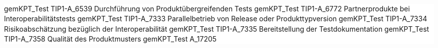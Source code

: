 </td><td>
gemKPT_Test

</td></tr><tr><td>
TIP1-A_6539

</td><td>
Durchführung von Produktübergreifenden Tests

</td><td>
gemKPT_Test

</td></tr><tr><td>
TIP1-A_6772

</td><td>
Partnerprodukte bei Interoperabilitätstests

</td><td>
gemKPT_Test

</td></tr><tr><td>
TIP1-A_7333

</td><td>
Parallelbetrieb von Release oder Produkttypversion

</td><td>
gemKPT_Test

</td></tr><tr><td>
TIP1-A_7334

</td><td>
Risikoabschätzung bezüglich der Interoperabilität

</td><td>
gemKPT_Test

</td></tr><tr><td>
TIP1-A_7335

</td><td>
Bereitstellung der Testdokumentation

</td><td>
gemKPT_Test

</td></tr><tr><td>
TIP1-A_7358

</td><td>
Qualität des Produktmusters

</td><td>
gemKPT_Test

</td></tr><tr><td>
A_17205
